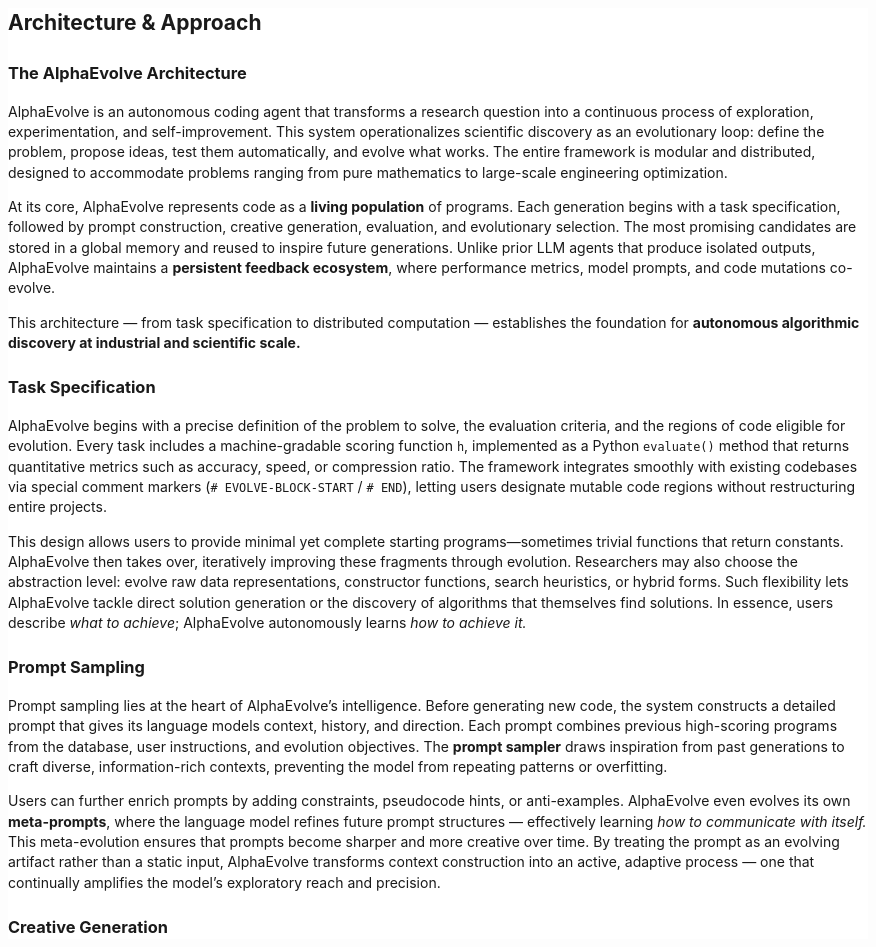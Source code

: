 ## Architecture & Approach

### The AlphaEvolve Architecture

AlphaEvolve is an autonomous coding agent that transforms a research question into a continuous process of exploration, experimentation, and self-improvement. This system operationalizes scientific discovery as an evolutionary loop: define the problem, propose ideas, test them automatically, and evolve what works. The entire framework is modular and distributed, designed to accommodate problems ranging from pure mathematics to large-scale engineering optimization.  

At its core, AlphaEvolve represents code as a **living population** of programs. Each generation begins with a task specification, followed by prompt construction, creative generation, evaluation, and evolutionary selection. The most promising candidates are stored in a global memory and reused to inspire future generations. Unlike prior LLM agents that produce isolated outputs, AlphaEvolve maintains a **persistent feedback ecosystem**, where performance metrics, model prompts, and code mutations co-evolve.  

This architecture — from task specification to distributed computation — establishes the foundation for **autonomous algorithmic discovery at industrial and scientific scale.**

### Task Specification

AlphaEvolve begins with a precise definition of the problem to solve, the evaluation criteria, and the regions of code eligible for evolution. Every task includes a machine-gradable scoring function `h`, implemented as a Python `evaluate()` method that returns quantitative metrics such as accuracy, speed, or compression ratio. The framework integrates smoothly with existing codebases via special comment markers (`# EVOLVE-BLOCK-START` / `# END`), letting users designate mutable code regions without restructuring entire projects.  

This design allows users to provide minimal yet complete starting programs—sometimes trivial functions that return constants. AlphaEvolve then takes over, iteratively improving these fragments through evolution. Researchers may also choose the abstraction level: evolve raw data representations, constructor functions, search heuristics, or hybrid forms. Such flexibility lets AlphaEvolve tackle direct solution generation or the discovery of algorithms that themselves find solutions. In essence, users describe *what to achieve*; AlphaEvolve autonomously learns *how to achieve it.*

### Prompt Sampling

Prompt sampling lies at the heart of AlphaEvolve’s intelligence. Before generating new code, the system constructs a detailed prompt that gives its language models context, history, and direction. Each prompt combines previous high-scoring programs from the database, user instructions, and evolution objectives. The **prompt sampler** draws inspiration from past generations to craft diverse, information-rich contexts, preventing the model from repeating patterns or overfitting.  

Users can further enrich prompts by adding constraints, pseudocode hints, or anti-examples. AlphaEvolve even evolves its own **meta-prompts**, where the language model refines future prompt structures — effectively learning *how to communicate with itself.* This meta-evolution ensures that prompts become sharper and more creative over time. By treating the prompt as an evolving artifact rather than a static input, AlphaEvolve transforms context construction into an active, adaptive process — one that continually amplifies the model’s exploratory reach and precision.

### Creative Generation
